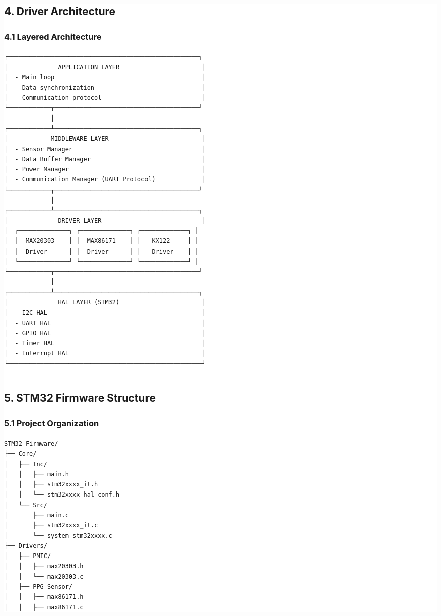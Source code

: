 
## 4. Driver Architecture

### 4.1 Layered Architecture

```
┌─────────────────────────────────────────────────────┐
│              APPLICATION LAYER                       │
│  - Main loop                                         │
│  - Data synchronization                              │
│  - Communication protocol                            │
└────────────┬────────────────────────────────────────┘
             │
┌────────────┴────────────────────────────────────────┐
│            MIDDLEWARE LAYER                          │
│  - Sensor Manager                                    │
│  - Data Buffer Manager                               │
│  - Power Manager                                     │
│  - Communication Manager (UART Protocol)             │
└────────────┬────────────────────────────────────────┘
             │
┌────────────┴────────────────────────────────────────┐
│              DRIVER LAYER                            │
│  ┌──────────────┐ ┌──────────────┐ ┌─────────────┐ │
│  │  MAX20303    │ │  MAX86171    │ │   KX122     │ │
│  │  Driver      │ │  Driver      │ │   Driver    │ │
│  └──────────────┘ └──────────────┘ └─────────────┘ │
└────────────┬────────────────────────────────────────┘
             │
┌────────────┴────────────────────────────────────────┐
│              HAL LAYER (STM32)                       │
│  - I2C HAL                                           │
│  - UART HAL                                          │
│  - GPIO HAL                                          │
│  - Timer HAL                                         │
│  - Interrupt HAL                                     │
└──────────────────────────────────────────────────────┘
```

---

## 5. STM32 Firmware Structure

### 5.1 Project Organization

```
STM32_Firmware/
├── Core/
│   ├── Inc/
│   │   ├── main.h
│   │   ├── stm32xxxx_it.h
│   │   └── stm32xxxx_hal_conf.h
│   └── Src/
│       ├── main.c
│       ├── stm32xxxx_it.c
│       └── system_stm32xxxx.c
├── Drivers/
│   ├── PMIC/
│   │   ├── max20303.h
│   │   └── max20303.c
│   ├── PPG_Sensor/
│   │   ├── max86171.h
│   │   ├── max86171.c
```